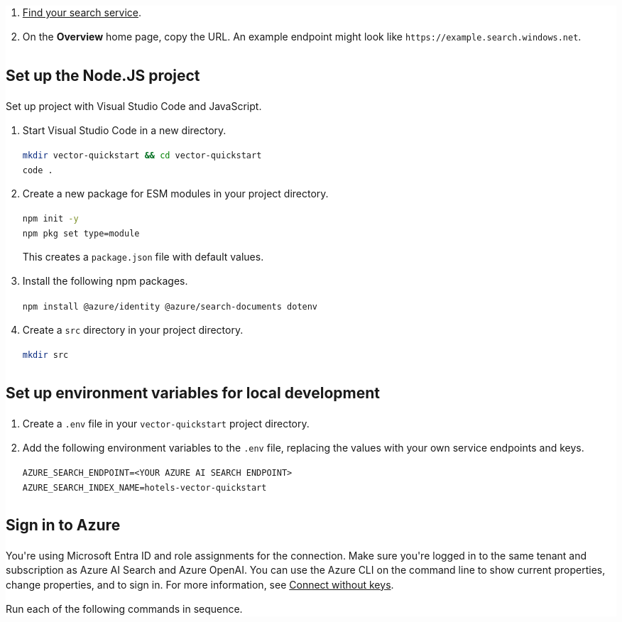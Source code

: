 1. [Find your search service](https://portal.azure.com/#blade/HubsExtension/BrowseResourceBlade/resourceType/Microsoft.Search%2FsearchServices).

1. On the **Overview** home page, copy the URL. An example endpoint might look like `https://example.search.windows.net`. 


## Set up the Node.JS project

Set up project with Visual Studio Code and JavaScript.

1. Start Visual Studio Code in a new directory.

   ```bash
   mkdir vector-quickstart && cd vector-quickstart
   code .
   ```
1. Create a new package for ESM modules in your project directory.

   ```bash
   npm init -y
   npm pkg set type=module
   ```

   This creates a `package.json` file with default values.


1. Install the following npm packages.

   ```bash
   npm install @azure/identity @azure/search-documents dotenv
   ``` 

1. Create a `src` directory in your project directory.

   ```bash
   mkdir src
   ```

## Set up environment variables for local development

1. Create a `.env` file in your `vector-quickstart` project directory.
1. Add the following environment variables to the `.env` file, replacing the values with your own service endpoints and keys.

   ```plaintext
   AZURE_SEARCH_ENDPOINT=<YOUR AZURE AI SEARCH ENDPOINT>
   AZURE_SEARCH_INDEX_NAME=hotels-vector-quickstart
   ```
## Sign in to Azure

You're using Microsoft Entra ID and role assignments for the connection. Make sure you're logged in to the same tenant and subscription as Azure AI Search and Azure OpenAI. You can use the Azure CLI on the command line to show current properties, change properties, and to sign in. For more information, see [Connect without keys](../../search-get-started-rbac.md). 

Run each of the following commands in sequence.

